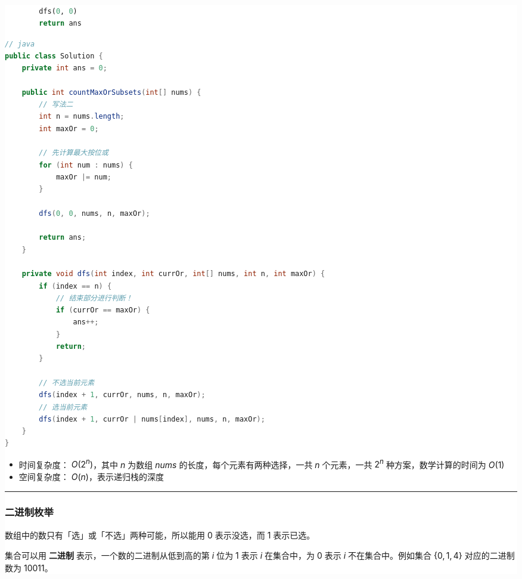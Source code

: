 ```Python
        dfs(0, 0)
        return ans
```

```Java
// java
public class Solution {
    private int ans = 0;

    public int countMaxOrSubsets(int[] nums) {
        // 写法二
        int n = nums.length;
        int maxOr = 0;

        // 先计算最大按位或
        for (int num : nums) {
            maxOr |= num;
        }

        dfs(0, 0, nums, n, maxOr);

        return ans;
    }

    private void dfs(int index, int currOr, int[] nums, int n, int maxOr) {
        if (index == n) {
            // 结束部分进行判断！
            if (currOr == maxOr) {
                ans++;
            }
            return;
        }

        // 不选当前元素
        dfs(index + 1, currOr, nums, n, maxOr);
        // 选当前元素
        dfs(index + 1, currOr | nums[index], nums, n, maxOr);
    }
}
```

- 时间复杂度： $O(2^n)$，其中 $n$ 为数组 $nums$ 的长度，每个元素有两种选择，一共 $n$ 个元素，一共 $2^n$ 种方案，数学计算的时间为 $O(1)$
- 空间复杂度： $O(n)$，表示递归栈的深度

---

### 二进制枚举

数组中的数只有「选」或「不选」两种可能，所以能用 $0$ 表示没选，而 $1$ 表示已选。

集合可以用 **二进制** 表示，一个数的二进制从低到高的第 $i$ 位为 $1$ 表示 $i$ 在集合中，为 $0$ 表示 $i$ 不在集合中。例如集合 $\{0,1,4\}$ 对应的二进制数为 $10011$。
